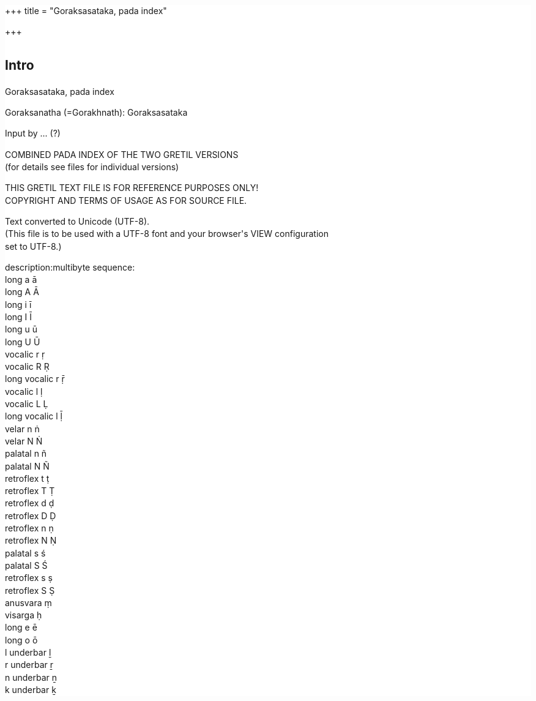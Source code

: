 +++
title = "Goraksasataka, pada index"

+++


## Intro
  
  
  
  
Goraksasataka, pada index  
  
  
  
  
  
Goraksanatha (=Gorakhnath): Goraksasataka  
  
  
Input by ... (?)  
  
  
COMBINED PADA INDEX OF THE TWO GRETIL VERSIONS  
(for details see files for individual versions)  
  
  
  
  
THIS GRETIL TEXT FILE IS FOR REFERENCE PURPOSES ONLY!  
COPYRIGHT AND TERMS OF USAGE AS FOR SOURCE FILE.  
  
Text converted to Unicode (UTF-8).  
(This file is to be used with a UTF-8 font and your browser's VIEW configuration  
set to UTF-8.)  
  
  
  
description:multibyte sequence:  
long a  ā     
long A  Ā     
long i  ī     
long I  Ī     
long u  ū     
long U  Ū     
vocalic r  ṛ    
vocalic R  Ṛ    
long vocalic r  ṝ    
vocalic l  ḷ    
vocalic L  Ḷ    
long vocalic l  ḹ    
velar n  ṅ    
velar N  Ṅ    
palatal n  ñ     
palatal N  Ñ     
retroflex t  ṭ    
retroflex T  Ṭ    
retroflex d  ḍ    
retroflex D  Ḍ    
retroflex n  ṇ    
retroflex N  Ṇ    
palatal s  ś     
palatal S  Ś     
retroflex s  ṣ    
retroflex S  Ṣ    
anusvara  ṃ    
visarga  ḥ    
long e  ē     
long o  ō     
l underbar  ḻ    
r underbar  ṟ    
n underbar  ṉ    
k underbar  ḵ    